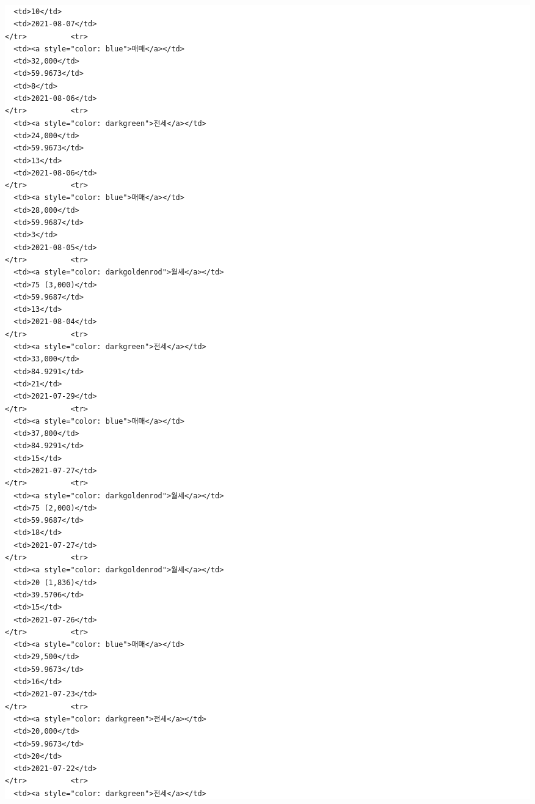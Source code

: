       <td>10</td>
      <td>2021-08-07</td>
    </tr>          <tr>
      <td><a style="color: blue">매매</a></td>
      <td>32,000</td>
      <td>59.9673</td>
      <td>8</td>
      <td>2021-08-06</td>
    </tr>          <tr>
      <td><a style="color: darkgreen">전세</a></td>
      <td>24,000</td>
      <td>59.9673</td>
      <td>13</td>
      <td>2021-08-06</td>
    </tr>          <tr>
      <td><a style="color: blue">매매</a></td>
      <td>28,000</td>
      <td>59.9687</td>
      <td>3</td>
      <td>2021-08-05</td>
    </tr>          <tr>
      <td><a style="color: darkgoldenrod">월세</a></td>
      <td>75 (3,000)</td>
      <td>59.9687</td>
      <td>13</td>
      <td>2021-08-04</td>
    </tr>          <tr>
      <td><a style="color: darkgreen">전세</a></td>
      <td>33,000</td>
      <td>84.9291</td>
      <td>21</td>
      <td>2021-07-29</td>
    </tr>          <tr>
      <td><a style="color: blue">매매</a></td>
      <td>37,800</td>
      <td>84.9291</td>
      <td>15</td>
      <td>2021-07-27</td>
    </tr>          <tr>
      <td><a style="color: darkgoldenrod">월세</a></td>
      <td>75 (2,000)</td>
      <td>59.9687</td>
      <td>18</td>
      <td>2021-07-27</td>
    </tr>          <tr>
      <td><a style="color: darkgoldenrod">월세</a></td>
      <td>20 (1,836)</td>
      <td>39.5706</td>
      <td>15</td>
      <td>2021-07-26</td>
    </tr>          <tr>
      <td><a style="color: blue">매매</a></td>
      <td>29,500</td>
      <td>59.9673</td>
      <td>16</td>
      <td>2021-07-23</td>
    </tr>          <tr>
      <td><a style="color: darkgreen">전세</a></td>
      <td>20,000</td>
      <td>59.9673</td>
      <td>20</td>
      <td>2021-07-22</td>
    </tr>          <tr>
      <td><a style="color: darkgreen">전세</a></td>